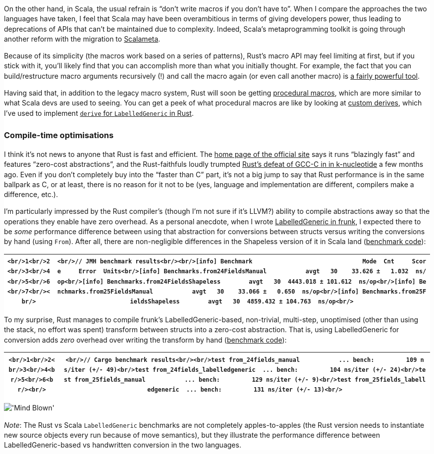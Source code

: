 On the other hand, in Scala, the usual refrain is “don’t write macros if you don’t have to”. When I compare the approaches the two languages have taken, I feel that Scala may have been overambitious in terms of giving developers power, thus leading to deprecations of APIs that can’t be maintained due to complexity. Indeed, Scala’s metaprogramming toolkit is going through another reform with the migration to [Scalameta](http://scalameta.org/).

Because of its simplicity (the macros work based on a series of patterns), Rust’s macro API may feel limiting at first, but if you stick with it, you’ll likely find that you can accomplish more than what you initially thought. For example, the fact that you can build/restructure macro arguments recursively (!) and call the macro again (or even call another macro) is [a fairly powerful tool](https://stackoverflow.com/a/40070907/1814775).

Having said that, in addition to the legacy macro system, Rust will soon be getting [procedural macros](https://github.com/rust-lang/rfcs/blob/master/text/1566-proc-macros.md), which are more similar to what Scala devs are used to seeing. You can get a peek of what procedural macros are like by looking at [custom derives](https://doc.rust-lang.org/book/procedural-macros.html), which I’ve used to implement [`derive` for `LabelledGeneric` in Rust](/blog/2017/03/04/labelledgeneric-in-rust-what-why-how/).

### Compile-time optimisations ###

I think it’s not news to anyone that Rust is fast and efficient. The [home page of the official site](https://www.rust-lang.org) says it runs “blazingly fast” and features “zero-cost abstractions”, and the Rust-faithfuls loudly trumpted [Rust’s defeat of GCC-C in in k-nucleotide](https://www.reddit.com/r/rust/comments/5vcrvb/rust_is_now_the_fastest_language_on_knucleotide/) a few months ago. Even if you don’t completely buy into the “faster than C” part, it’s not a big jump to say that Rust performance is in the same ballpark as C, or at least, there is no reason for it not to be (yes, language and implementation are different, compilers make a difference, etc.).

I’m particularly impressed by the Rust compiler’s (though I’m not sure if it’s LLVM?) ability to compile abstractions away so that the operations they enable have zero overhead. As a personal anecdote, when I wrote [LabelledGeneric in frunk](https://github.com/lloydmeta/frunk#labelledgeneric), I expected there to be *some* performance difference between using that abstraction for conversions between structs versus writing the conversions by hand (using `From`). After all, there are non-negligible differences in the Shapeless version of it in Scala land ([benchmark code](https://github.com/lloydmeta/caseclass-conversion-benches#results)):

|```<br/>1<br/>2<br/>3<br/>4<br/>5<br/>6<br/>7<br/><br/>```|```<br/>// JMH benchmark results<br/><br/>[info] Benchmark                               Mode  Cnt     Score     Error  Units<br/>[info] Benchmarks.from24FieldsManual           avgt   30    33.626 ±   1.032  ns/op<br/>[info] Benchmarks.from24FieldsShapeless        avgt   30  4443.018 ± 101.612  ns/op<br/>[info] Benchmarks.from25FieldsManual           avgt   30    33.066 ±   0.650  ns/op<br/>[info] Benchmarks.from25FieldsShapeless        avgt   30  4859.432 ± 104.763  ns/op<br/>```|
|----------------------------------------------------------|-----------------------------------------------------------------------------------------------------------------------------------------------------------------------------------------------------------------------------------------------------------------------------------------------------------------------------------------------------------------------------------------------------------------------------------------------------------------------------------------------------|

To my surprise, Rust manages to compile frunk’s LabelledGeneric-based, non-trivial, multi-step, unoptimised (other than using the stack, no effort was spent) transform between structs into a zero-cost abstraction. That is, using LabelledGeneric for conversion adds *zero* overhead over writing the transform by hand ([benchmark code](https://github.com/lloydmeta/frunk/blob/master/benches/labelled.rs)):

|```<br/>1<br/>2<br/>3<br/>4<br/>5<br/>6<br/><br/>```|```<br/>// Cargo benchmark results<br/><br/>test from_24fields_manual           ... bench:         109 ns/iter (+/- 49)<br/>test from_24fields_labelledgeneric  ... bench:         104 ns/iter (+/- 24)<br/>test from_25fields_manual           ... bench:         129 ns/iter (+/- 9)<br/>test from_25fields_labelledgeneric  ... bench:         131 ns/iter (+/- 13)<br/>```|
|----------------------------------------------------|------------------------------------------------------------------------------------------------------------------------------------------------------------------------------------------------------------------------------------------------------------------------------------------------------------------------------------------------------------------------------|

![](/images/mind-blown.gif "'Mind Blown'")

*Note*: The Rust vs Scala `LabelledGeneric` benchmarks are not completely apples-to-apples (the Rust version needs to instantiate new source objects every run because of move semantics), but they illustrate the performance difference between LabelledGeneric-based vs handwritten conversion in the two languages.
